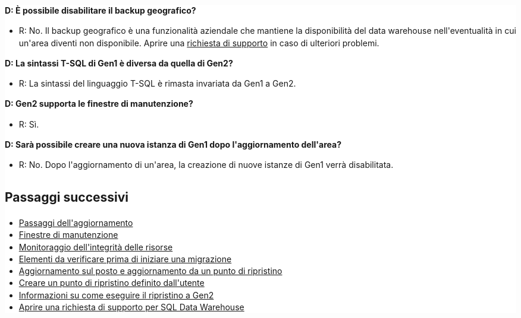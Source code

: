 **D: È possibile disabilitare il backup geografico?**
- R: No. Il backup geografico è una funzionalità aziendale che mantiene la disponibilità del data warehouse nell'eventualità in cui un'area diventi non disponibile. Aprire una [richiesta di supporto](sql-data-warehouse-get-started-create-support-ticket.md) in caso di ulteriori problemi.

**D: La sintassi T-SQL di Gen1 è diversa da quella di Gen2?**

- R: La sintassi del linguaggio T-SQL è rimasta invariata da Gen1 a Gen2.

**D: Gen2 supporta le finestre di manutenzione?**

- R: Sì.

**D: Sarà possibile creare una nuova istanza di Gen1 dopo l'aggiornamento dell'area?**

- R: No. Dopo l'aggiornamento di un'area, la creazione di nuove istanze di Gen1 verrà disabilitata.

## <a name="next-steps"></a>Passaggi successivi

- [Passaggi dell'aggiornamento](upgrade-to-latest-generation.md)
- [Finestre di manutenzione](maintenance-scheduling.md)
- [Monitoraggio dell'integrità delle risorse](https://docs.microsoft.com/azure/service-health/resource-health-overview)
- [Elementi da verificare prima di iniziare una migrazione](upgrade-to-latest-generation.md#before-you-begin)
- [Aggiornamento sul posto e aggiornamento da un punto di ripristino](upgrade-to-latest-generation.md)
- [Creare un punto di ripristino definito dall'utente](sql-data-warehouse-restore-points.md)
- [Informazioni su come eseguire il ripristino a Gen2](sql-data-warehouse-restore-active-paused-dw.md#restore-an-existing-data-warehouse-through-the-azure-portal)
- [Aprire una richiesta di supporto per SQL Data Warehouse](https://go.microsoft.com/fwlink/?linkid=857950)
